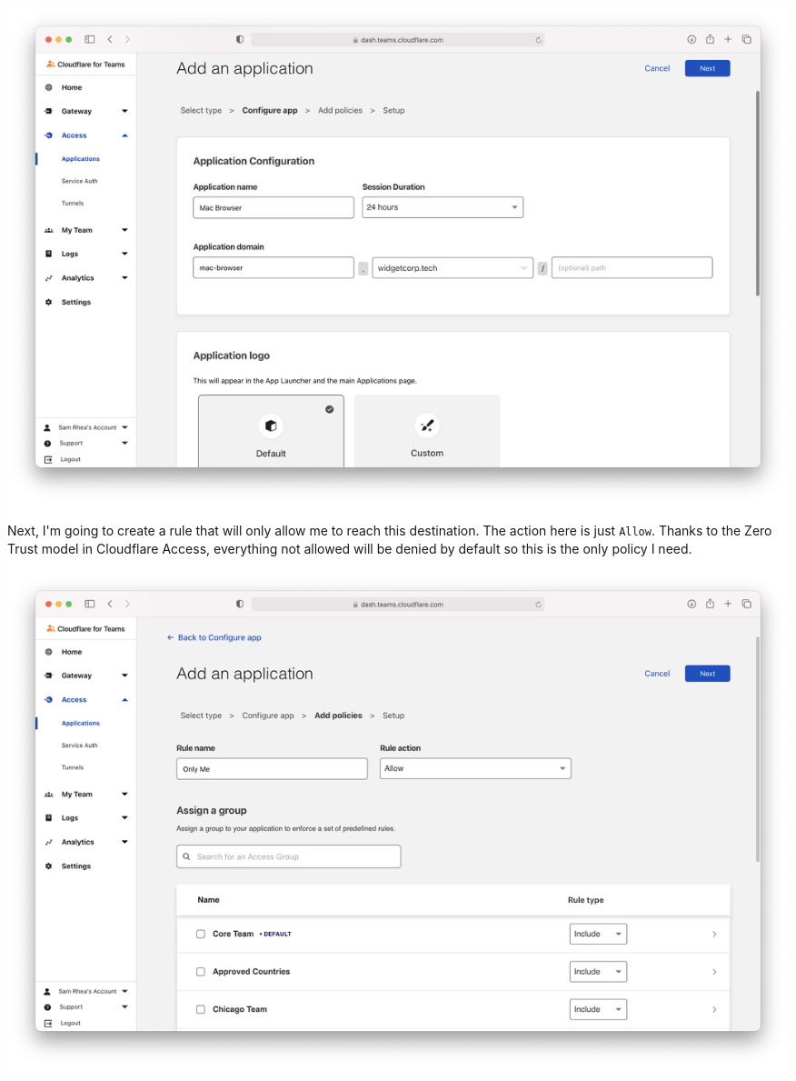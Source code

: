 ![Add App](../../../static/media/post-images/browser-mac/add-app.png)

Next, I'm going to create a rule that will only allow me to reach this destination. The action here is just `Allow`. Thanks to the Zero Trust model in Cloudflare Access, everything not allowed will be denied by default so this is the only policy I need.

![Allow Rule](../../../static/media/post-images/browser-mac/allow-rule.png)
